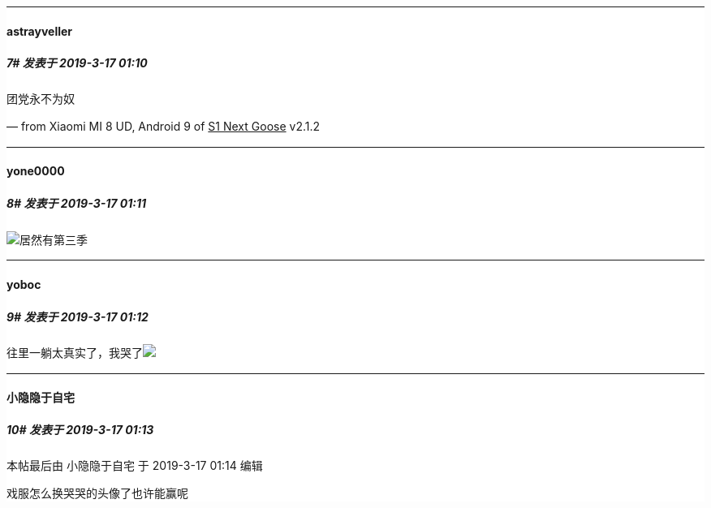 





-----

####  astrayveller  
##### 7#       发表于 2019-3-17 01:10




团党永不为奴

— from Xiaomi MI 8 UD, Android 9 of [S1 Next Goose](https://pan.baidu.com/s/1mi43uRm) v2.1.2







-----

####  yone0000  
##### 8#       发表于 2019-3-17 01:11



<img src="https://static.saraba1st.com/image/smiley/face2017/068.png" referrerpolicy="no-referrer">居然有第三季







-----

####  yoboc  
##### 9#       发表于 2019-3-17 01:12




往里一躺太真实了，我哭了<img src="https://static.saraba1st.com/image/smiley/face2017/135.png" referrerpolicy="no-referrer">







-----

####  小隐隐于自宅  
##### 10#       发表于 2019-3-17 01:13



 本帖最后由 小隐隐于自宅 于 2019-3-17 01:14 编辑 

戏服怎么换哭哭的头像了也许能赢呢



